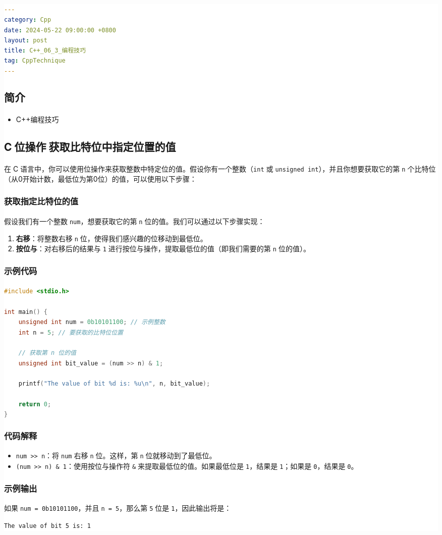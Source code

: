 ```yaml
---
category: Cpp
date: 2024-05-22 09:00:00 +0800
layout: post
title: C++_06_3_编程技巧
tag: CppTechnique
---
```

## 简介

+ C++编程技巧

## C 位操作 获取比特位中指定位置的值

在 C 语言中，你可以使用位操作来获取整数中特定位的值。假设你有一个整数（`int` 或 `unsigned int`），并且你想要获取它的第 `n` 个比特位（从0开始计数，最低位为第0位）的值，可以使用以下步骤：

### 获取指定比特位的值

假设我们有一个整数 `num`，想要获取它的第 `n` 位的值。我们可以通过以下步骤实现：

1. **右移**：将整数右移 `n` 位，使得我们感兴趣的位移动到最低位。
2. **按位与**：对右移后的结果与 `1` 进行按位与操作，提取最低位的值（即我们需要的第 `n` 位的值）。

### 示例代码

```c
#include <stdio.h>

int main() {
    unsigned int num = 0b10101100; // 示例整数
    int n = 5; // 要获取的比特位位置

    // 获取第 n 位的值
    unsigned int bit_value = (num >> n) & 1;

    printf("The value of bit %d is: %u\n", n, bit_value);

    return 0;
}
```

### 代码解释
- `num >> n`：将 `num` 右移 `n` 位。这样，第 `n` 位就移动到了最低位。
- `(num >> n) & 1`：使用按位与操作符 `&` 来提取最低位的值。如果最低位是 `1`，结果是 `1`；如果是 `0`，结果是 `0`。

### 示例输出

如果 `num = 0b10101100`，并且 `n = 5`，那么第 `5` 位是 `1`，因此输出将是：

```
The value of bit 5 is: 1
```
